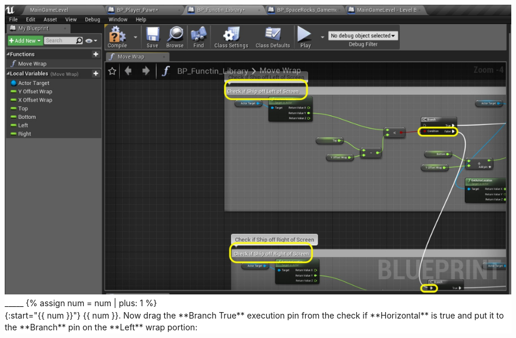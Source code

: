 <img src="images/RenameCommentsAttachExecutionPins.jpg"  class= "img-fluid"  alt="Create new sprite with button">  
</div>
</div>
_____ 
{% assign num = num | plus: 1 %}
<div class = "row">
<div class="col-12 col-lg-4 col align-self-center">
<div markdown = "1">
{:start="{{ num }}"}
{{ num }}. Now drag the **Branch True** execution pin from the check if **Horizontal** is true and put it to the **Branch** pin on the **Left** wrap portion:
</div>
</div>
<div class="col-12 col-lg-8">